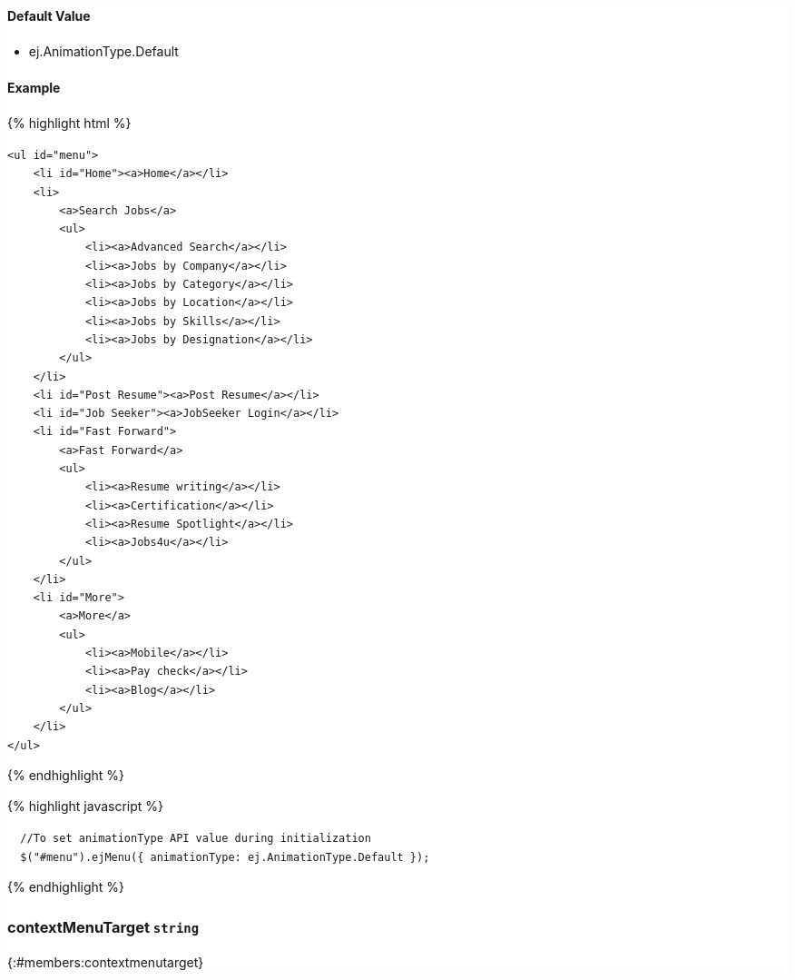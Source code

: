 
#### Default Value

* ej.AnimationType.Default

#### Example

{% highlight html %}
 
    <ul id="menu">
        <li id="Home"><a>Home</a></li>
        <li>
            <a>Search Jobs</a>
            <ul>
                <li><a>Advanced Search</a></li>
                <li><a>Jobs by Company</a></li>
                <li><a>Jobs by Category</a></li>
                <li><a>Jobs by Location</a></li>
                <li><a>Jobs by Skills</a></li>
                <li><a>Jobs by Designation</a></li>
            </ul>
        </li>
        <li id="Post Resume"><a>Post Resume</a></li>
        <li id="Job Seeker"><a>JobSeeker Login</a></li>
        <li id="Fast Forward">
            <a>Fast Forward</a>
            <ul>
                <li><a>Resume writing</a></li>
                <li><a>Certification</a></li>
                <li><a>Resume Spotlight</a></li>
                <li><a>Jobs4u</a></li>
            </ul>
        </li>
        <li id="More">
            <a>More</a>
            <ul>
                <li><a>Mobile</a></li>
                <li><a>Pay check</a></li>
                <li><a>Blog</a></li>
            </ul>
        </li>
    </ul>

{% endhighlight %}

{% highlight javascript %}
  
      //To set animationType API value during initialization   
      $("#menu").ejMenu({ animationType: ej.AnimationType.Default }); 

{% endhighlight %}

### contextMenuTarget `string`
{:#members:contextmenutarget}
